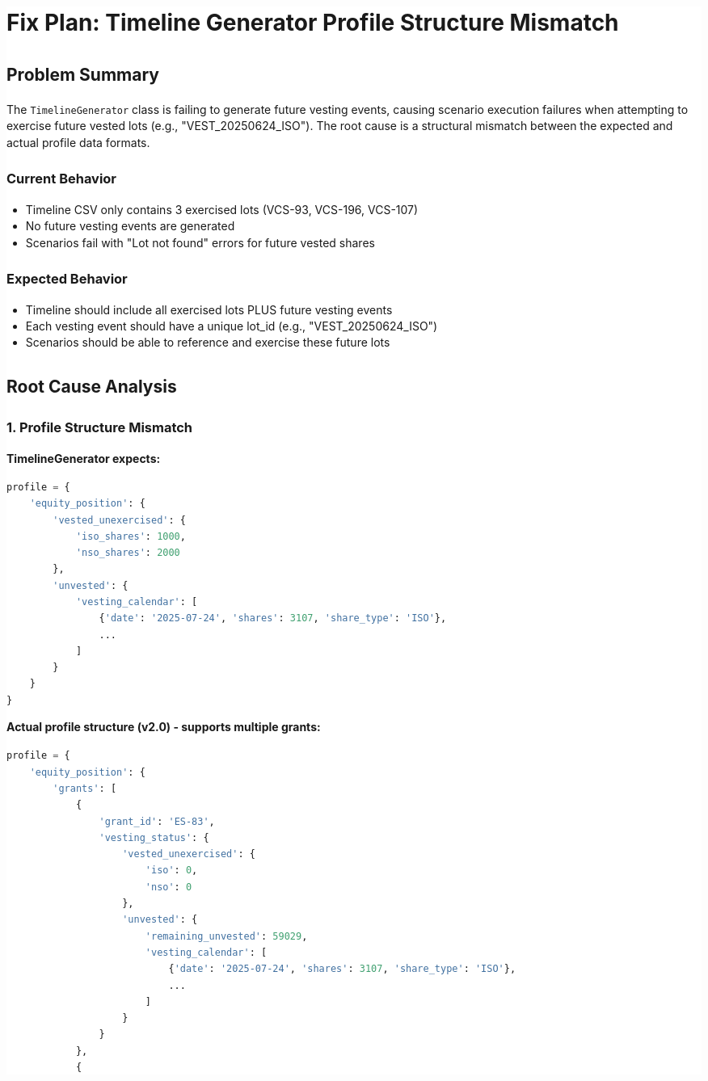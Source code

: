 # Fix Plan: Timeline Generator Profile Structure Mismatch

## Problem Summary

The `TimelineGenerator` class is failing to generate future vesting events, causing scenario execution failures when attempting to exercise future vested lots (e.g., "VEST_20250624_ISO"). The root cause is a structural mismatch between the expected and actual profile data formats.

### Current Behavior
- Timeline CSV only contains 3 exercised lots (VCS-93, VCS-196, VCS-107)
- No future vesting events are generated
- Scenarios fail with "Lot not found" errors for future vested shares

### Expected Behavior
- Timeline should include all exercised lots PLUS future vesting events
- Each vesting event should have a unique lot_id (e.g., "VEST_20250624_ISO")
- Scenarios should be able to reference and exercise these future lots

## Root Cause Analysis

### 1. Profile Structure Mismatch

**TimelineGenerator expects:**
```python
profile = {
    'equity_position': {
        'vested_unexercised': {
            'iso_shares': 1000,
            'nso_shares': 2000
        },
        'unvested': {
            'vesting_calendar': [
                {'date': '2025-07-24', 'shares': 3107, 'share_type': 'ISO'},
                ...
            ]
        }
    }
}
```

**Actual profile structure (v2.0) - supports multiple grants:**
```python
profile = {
    'equity_position': {
        'grants': [
            {
                'grant_id': 'ES-83',
                'vesting_status': {
                    'vested_unexercised': {
                        'iso': 0,
                        'nso': 0
                    },
                    'unvested': {
                        'remaining_unvested': 59029,
                        'vesting_calendar': [
                            {'date': '2025-07-24', 'shares': 3107, 'share_type': 'ISO'},
                            ...
                        ]
                    }
                }
            },
            {
```